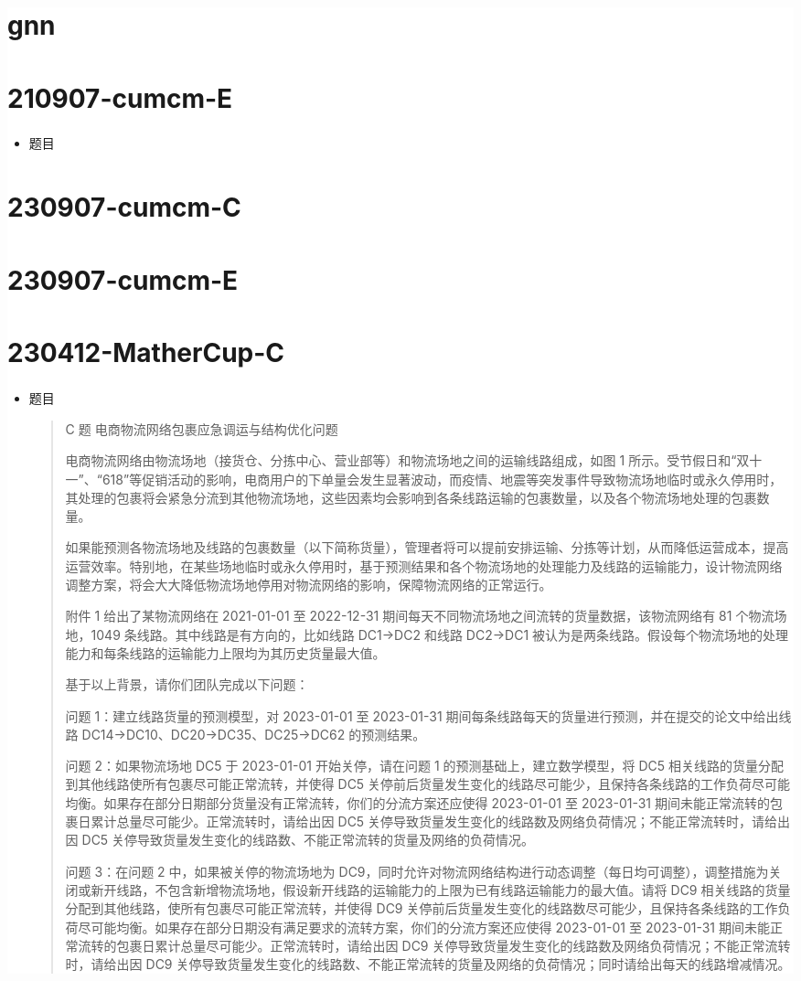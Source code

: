 



# gnn











# 210907-cumcm-E

- 题目

  





# 230907-cumcm-C











# 230907-cumcm-E









# 230412-MatherCup-C

- 题目

  > C 题 电商物流网络包裹应急调运与结构优化问题
  >
  > 电商物流网络由物流场地（接货仓、分拣中心、营业部等）和物流场地之间的运输线路组成，如图 1 所示。受节假日和“双十一”、“618”等促销活动的影响，电商用户的下单量会发生显著波动，而疫情、地震等突发事件导致物流场地临时或永久停用时，其处理的包裹将会紧急分流到其他物流场地，这些因素均会影响到各条线路运输的包裹数量，以及各个物流场地处理的包裹数量。  
  >
  > 如果能预测各物流场地及线路的包裹数量（以下简称货量），管理者将可以提前安排运输、分拣等计划，从而降低运营成本，提高运营效率。特别地，在某些场地临时或永久停用时，基于预测结果和各个物流场地的处理能力及线路的运输能力，设计物流网络调整方案，将会大大降低物流场地停用对物流网络的影响，保障物流网络的正常运行。
  >
  > 附件 1 给出了某物流网络在 2021-01-01 至 2022-12-31 期间每天不同物流场地之间流转的货量数据，该物流网络有 81 个物流场地，1049 条线路。其中线路是有方向的，比如线路 DC1→DC2 和线路 DC2→DC1 被认为是两条线路。假设每个物流场地的处理能力和每条线路的运输能力上限均为其历史货量最大值。
  >
  > 基于以上背景，请你们团队完成以下问题：  
  >
  > 问题 1：建立线路货量的预测模型，对 2023-01-01 至 2023-01-31 期间每条线路每天的货量进行预测，并在提交的论文中给出线路 DC14→DC10、DC20→DC35、DC25→DC62 的预测结果。
  >
  > 问题 2：如果物流场地 DC5 于 2023-01-01 开始关停，请在问题 1 的预测基础上，建立数学模型，将 DC5 相关线路的货量分配到其他线路使所有包裹尽可能正常流转，并使得 DC5 关停前后货量发生变化的线路尽可能少，且保持各条线路的工作负荷尽可能均衡。如果存在部分日期部分货量没有正常流转，你们的分流方案还应使得 2023-01-01 至 2023-01-31 期间未能正常流转的包裹日累计总量尽可能少。正常流转时，请给出因 DC5 关停导致货量发生变化的线路数及网络负荷情况；不能正常流转时，请给出因 DC5 关停导致货量发生变化的线路数、不能正常流转的货量及网络的负荷情况。  
  >
  > 问题 3：在问题 2 中，如果被关停的物流场地为 DC9，同时允许对物流网络结构进行动态调整（每日均可调整），调整措施为关闭或新开线路，不包含新增物流场地，假设新开线路的运输能力的上限为已有线路运输能力的最大值。请将 DC9 相关线路的货量分配到其他线路，使所有包裹尽可能正常流转，并使得 DC9 关停前后货量发生变化的线路数尽可能少，且保持各条线路的工作负荷尽可能均衡。如果存在部分日期没有满足要求的流转方案，你们的分流方案还应使得 2023-01-01 至 2023-01-31 期间未能正常流转的包裹日累计总量尽可能少。正常流转时，请给出因 DC9 关停导致货量发生变化的线路数及网络负荷情况；不能正常流转时，请给出因 DC9 关停导致货量发生变化的线路数、不能正常流转的货量及网络的负荷情况；同时请给出每天的线路增减情况。